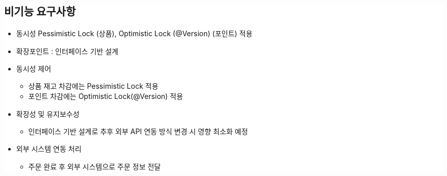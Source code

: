 ## 비기능 요구사항
- 동시성 Pessimistic Lock (상품), Optimistic Lock (@Version) (포인트) 적용
- 확장포인트 : 인터페이스 기반 설계 

- 동시성 제어
  - 상품 재고 차감에는 Pessimistic Lock 적용
  - 포인트 차감에는 Optimistic Lock(@Version) 적용

- 확장성 및 유지보수성
  - 인터페이스 기반 설계로 추후 외부 API 연동 방식 변경 시 영향 최소화 예정

- 외부 시스템 연동 처리
  - 주문 완료 후 외부 시스템으로 주문 정보 전달
